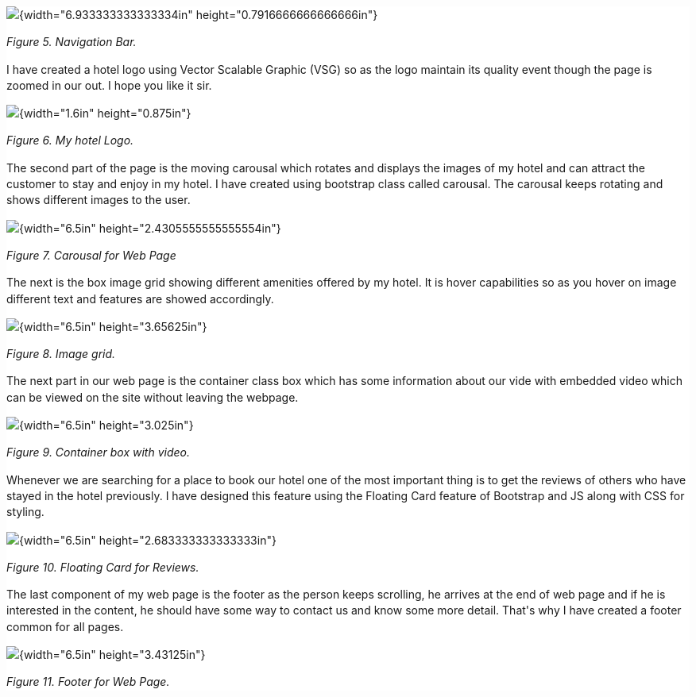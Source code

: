 ![](./media/image6.png){width="6.933333333333334in"
height="0.7916666666666666in"}

*Figure 5. Navigation Bar.*

I have created a hotel logo using Vector Scalable Graphic (VSG) so as
the logo maintain its quality event though the page is zoomed in our
out. I hope you like it sir.

![](./media/image7.png){width="1.6in" height="0.875in"}

*Figure 6. My hotel Logo.*

The second part of the page is the moving carousal which rotates and
displays the images of my hotel and can attract the customer to stay and
enjoy in my hotel. I have created using bootstrap class called carousal.
The carousal keeps rotating and shows different images to the user.

![](./media/image8.png){width="6.5in" height="2.4305555555555554in"}

*Figure 7. Carousal for Web Page*

The next is the box image grid showing different amenities offered by my
hotel. It is hover capabilities so as you hover on image different text
and features are showed accordingly.

![](./media/image9.png){width="6.5in" height="3.65625in"}

*Figure 8. Image grid.*

The next part in our web page is the container class box which has some
information about our vide with embedded video which can be viewed on
the site without leaving the webpage.

![](./media/image10.png){width="6.5in" height="3.025in"}

*Figure 9. Container box with video.*

Whenever we are searching for a place to book our hotel one of the most
important thing is to get the reviews of others who have stayed in the
hotel previously. I have designed this feature using the Floating Card
feature of Bootstrap and JS along with CSS for styling.

![](./media/image11.png){width="6.5in" height="2.683333333333333in"}

*Figure 10. Floating Card for Reviews.*

The last component of my web page is the footer as the person keeps
scrolling, he arrives at the end of web page and if he is interested in
the content, he should have some way to contact us and know some more
detail. That's why I have created a footer common for all pages.

![](./media/image12.png){width="6.5in" height="3.43125in"}

*Figure 11. Footer for Web Page.*
